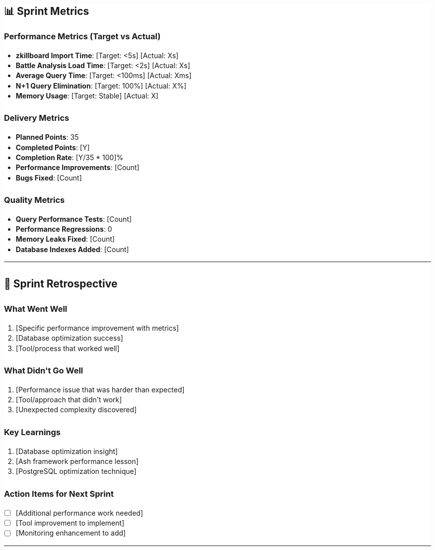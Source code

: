 
## 📊 Sprint Metrics

### Performance Metrics (Target vs Actual)
- **zkillboard Import Time**: [Target: <5s] [Actual: Xs]
- **Battle Analysis Load Time**: [Target: <2s] [Actual: Xs]
- **Average Query Time**: [Target: <100ms] [Actual: Xms]
- **N+1 Query Elimination**: [Target: 100%] [Actual: X%]
- **Memory Usage**: [Target: Stable] [Actual: X]

### Delivery Metrics
- **Planned Points**: 35
- **Completed Points**: [Y]
- **Completion Rate**: [Y/35 * 100]%
- **Performance Improvements**: [Count]
- **Bugs Fixed**: [Count]

### Quality Metrics
- **Query Performance Tests**: [Count]
- **Performance Regressions**: 0
- **Memory Leaks Fixed**: [Count]
- **Database Indexes Added**: [Count]

---

## 🔄 Sprint Retrospective

### What Went Well
1. [Specific performance improvement with metrics]
2. [Database optimization success]
3. [Tool/process that worked well]

### What Didn't Go Well
1. [Performance issue that was harder than expected]
2. [Tool/approach that didn't work]
3. [Unexpected complexity discovered]

### Key Learnings
1. [Database optimization insight]
2. [Ash framework performance lesson]
3. [PostgreSQL optimization technique]

### Action Items for Next Sprint
- [ ] [Additional performance work needed]
- [ ] [Tool improvement to implement]
- [ ] [Monitoring enhancement to add]

---
